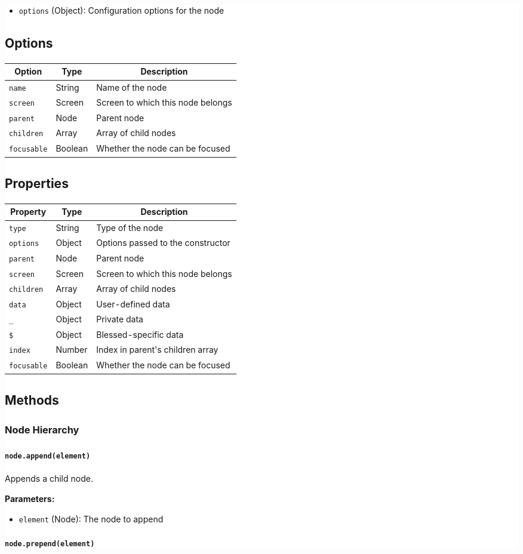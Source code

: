 - `options` (Object): Configuration options for the node

## Options

| Option | Type | Description |
|--------|------|-------------|
| `name` | String | Name of the node |
| `screen` | Screen | Screen to which this node belongs |
| `parent` | Node | Parent node |
| `children` | Array | Array of child nodes |
| `focusable` | Boolean | Whether the node can be focused |

## Properties

| Property | Type | Description |
|----------|------|-------------|
| `type` | String | Type of the node |
| `options` | Object | Options passed to the constructor |
| `parent` | Node | Parent node |
| `screen` | Screen | Screen to which this node belongs |
| `children` | Array | Array of child nodes |
| `data` | Object | User-defined data |
| `_` | Object | Private data |
| `$` | Object | Blessed-specific data |
| `index` | Number | Index in parent's children array |
| `focusable` | Boolean | Whether the node can be focused |

## Methods

### Node Hierarchy

#### `node.append(element)`

Appends a child node.

**Parameters:**

- `element` (Node): The node to append

#### `node.prepend(element)`
